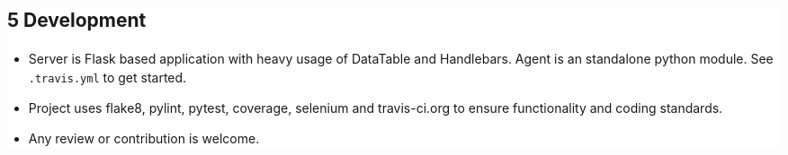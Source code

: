 ## 5 Development

* Server is Flask based application with heavy usage of DataTable and
  Handlebars. Agent is an standalone python module. See `.travis.yml` to get
  started.

* Project uses flake8, pylint, pytest, coverage, selenium and travis-ci.org to
  ensure functionality and coding standards.

* Any review or contribution is welcome.
